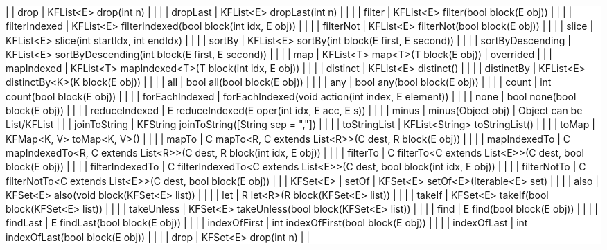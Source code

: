 | | drop | KFList&lt;E&gt; drop(int n) | |
| | dropLast | KFList&lt;E&gt; dropLast(int n) | |
| | filter | KFList&lt;E&gt; filter(bool block(E obj)) | |
| | filterIndexed | KFList&lt;E&gt; filterIndexed(bool block(int idx, E obj)) | |
| | filterNot | KFList&lt;E&gt; filterNot(bool block(E obj)) | |
| | slice | KFList&lt;E&gt; slice(int startIdx, int endIdx) | |
| | sortBy | KFList&lt;E&gt; sortBy(int block(E first, E second)) | |
| | sortByDescending | KFList&lt;E&gt; sortByDescending(int block(E first, E second)) | |
| | map | KFList&lt;T&gt; map&lt;T&gt;(T block(E obj)) | overrided |
| | mapIndexed | KFList&lt;T&gt; mapIndexed&lt;T&gt;(T block(int idx, E obj)) | |
| | distinct | KFList&lt;E&gt; distinct() | |
| | distinctBy | KFList&lt;E&gt; distinctBy&lt;K&gt;(K block(E obj)) | |
| | all | bool all(bool block(E obj)) | |
| | any | bool any(bool block(E obj)) | |
| | count | int count(bool block(E obj)) | |
| | forEachIndexed | forEachIndexed(void action(int index, E element)) | |
| | none | bool none(bool block(E obj)) | |
| | reduceIndexed | E reduceIndexed(E oper(int idx, E acc, E s)) | |
| | minus | minus(Object obj) | Object can be List/KFList |
| | joinToString | KFString joinToString([String sep = ","]) | |
| | toStringList | KFList&lt;String&gt; toStringList() | |
| | toMap | KFMap&lt;K, V&gt; toMap&lt;K, V&gt;() | |
| | mapTo | C mapTo&lt;R, C extends List&lt;R&gt;&gt;(C dest, R block(E obj)) | |
| | mapIndexedTo | C mapIndexedTo&lt;R, C extends List&lt;R&gt;&gt;(C dest, R block(int idx, E obj)) | |
| | filterTo | C filterTo&lt;C extends List&lt;E&gt;&gt;(C dest, bool block(E obj)) | |
| | filterIndexedTo | C filterIndexedTo&lt;C extends List&lt;E&gt;&gt;(C dest, bool block(int idx, E obj)) | |
| | filterNotTo | C filterNotTo&lt;C extends List&lt;E&gt;&gt;(C dest, bool block(E obj)) | |
| KFSet&lt;E&gt; | setOf | KFSet&lt;E&gt; setOf&lt;E&gt;(Iterable&lt;E&gt; set) | |
| | also | KFSet&lt;E&gt; also(void block(KFSet&lt;E&gt; list)) | |
| | let | R let&lt;R&gt;(R block(KFSet&lt;E&gt; list)) | |
| | takeIf | KFSet&lt;E&gt; takeIf(bool block(KFSet&lt;E&gt; list)) | |
| | takeUnless | KFSet&lt;E&gt; takeUnless(bool block(KFSet&lt;E&gt; list)) | |
| | find | E find(bool block(E obj)) | |
| | findLast | E findLast(bool block(E obj)) | |
| | indexOfFirst | int indexOfFirst(bool block(E obj)) | |
| | indexOfLast | int indexOfLast(bool block(E obj)) | |
| | drop | KFSet&lt;E&gt; drop(int n) | |
